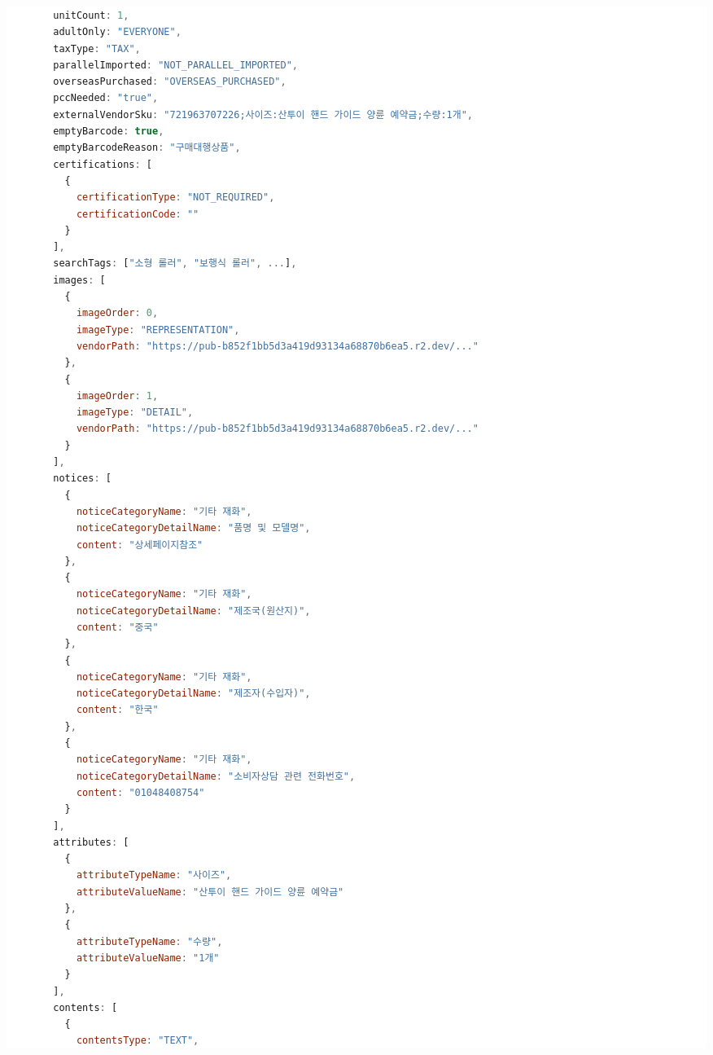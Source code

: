 ```javascript
        unitCount: 1,
        adultOnly: "EVERYONE",
        taxType: "TAX",
        parallelImported: "NOT_PARALLEL_IMPORTED",
        overseasPurchased: "OVERSEAS_PURCHASED",
        pccNeeded: "true",
        externalVendorSku: "721963707226;사이즈:산투이 핸드 가이드 양륜 예약금;수량:1개",
        emptyBarcode: true,
        emptyBarcodeReason: "구매대행상품",
        certifications: [
          {
            certificationType: "NOT_REQUIRED",
            certificationCode: ""
          }
        ],
        searchTags: ["소형 롤러", "보행식 롤러", ...],
        images: [
          {
            imageOrder: 0,
            imageType: "REPRESENTATION",
            vendorPath: "https://pub-b852f1bb5d3a419d93134a68870b6ea5.r2.dev/..."
          },
          {
            imageOrder: 1,
            imageType: "DETAIL",
            vendorPath: "https://pub-b852f1bb5d3a419d93134a68870b6ea5.r2.dev/..."
          }
        ],
        notices: [
          {
            noticeCategoryName: "기타 재화",
            noticeCategoryDetailName: "품명 및 모델명",
            content: "상세페이지참조"
          },
          {
            noticeCategoryName: "기타 재화",
            noticeCategoryDetailName: "제조국(원산지)",
            content: "중국"
          },
          {
            noticeCategoryName: "기타 재화",
            noticeCategoryDetailName: "제조자(수입자)",
            content: "한국"
          },
          {
            noticeCategoryName: "기타 재화",
            noticeCategoryDetailName: "소비자상담 관련 전화번호",
            content: "01048408754"
          }
        ],
        attributes: [
          {
            attributeTypeName: "사이즈",
            attributeValueName: "산투이 핸드 가이드 양륜 예약금"
          },
          {
            attributeTypeName: "수량",
            attributeValueName: "1개"
          }
        ],
        contents: [
          {
            contentsType: "TEXT",
```